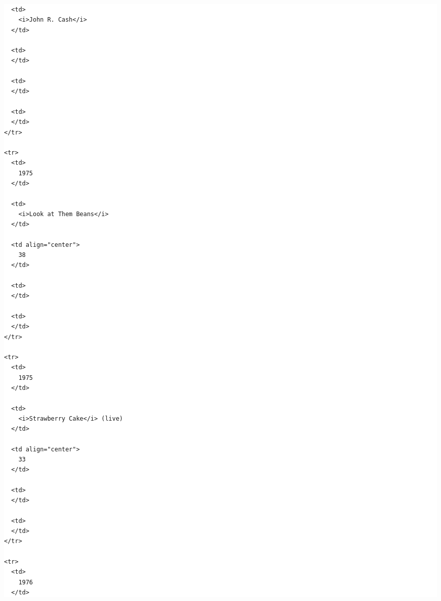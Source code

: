       <td>
        <i>John R. Cash</i>
      </td>
      
      <td>
      </td>
      
      <td>
      </td>
      
      <td>
      </td>
    </tr>
    
    <tr>
      <td>
        1975
      </td>
      
      <td>
        <i>Look at Them Beans</i>
      </td>
      
      <td align="center">
        38
      </td>
      
      <td>
      </td>
      
      <td>
      </td>
    </tr>
    
    <tr>
      <td>
        1975
      </td>
      
      <td>
        <i>Strawberry Cake</i> (live)
      </td>
      
      <td align="center">
        33
      </td>
      
      <td>
      </td>
      
      <td>
      </td>
    </tr>
    
    <tr>
      <td>
        1976
      </td>
      